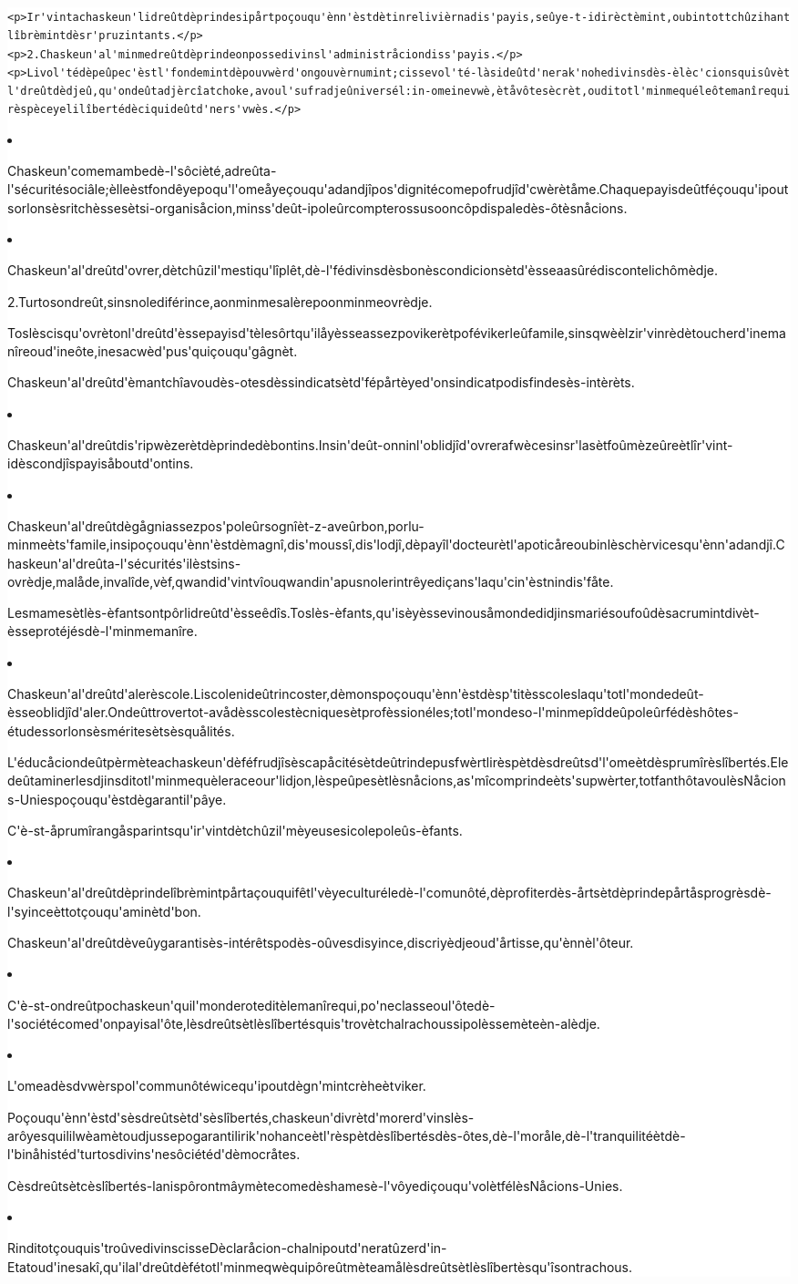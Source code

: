     <p>Ir'vintachaskeun'lidreûtdèprindesipårtpoçouqu'ènn'èstdètinrelivièrnadis'payis,seûye-t-idirèctèmint,oubintottchûzihantlîbrèmintdèsr'pruzintants.</p>
    <p>2.Chaskeun'al'minmedreûtdèprindeonpossedivinsl'administråciondiss'payis.</p>
    <p>Livol'tédèpeûpec'èstl'fondemintdèpouvwèrd'ongouvèrnumint;cissevol'té-làsideûtd'nerak'nohedivinsdès-èlèc'cionsquisûvètl'dreûtdèdjeû,qu'ondeûtadjèrcîatchoke,avoul'sufradjeûniversél:in-omeinevwè,ètåvôtesècrèt,ouditotl'minmequéleôtemanîrequirèspèceyelilîbertédèciquideûtd'ners'vwès.</p>
  </li>
  <li>
    <p>Chaskeun'comemambedè-l'sôcièté,adreûta-l'sécuritésociâle;èlleèstfondêyepoqu'l'omeåyeçouqu'adandjîpos'dignitécomepofrudjîd'cwèrètåme.Chaquepayisdeûtféçouqu'ipoutsorlonsèsritchèssesètsi-organisåcion,minss'deût-ipoleûrcompterossusooncôpdispaledès-ôtèsnåcions.</p>
  </li>
  <li>
    <p>Chaskeun'al'dreûtd'ovrer,dètchûzil'mestiqu'lîplêt,dè-l'fédivinsdèsbonèscondicionsètd'èsseaasûrédiscontelichômèdje.</p>
    <p>2.Turtosondreût,sinsnolediférince,aonminmesalèrepoonminmeovrèdje.</p>
    <p>Toslèscisqu'ovrètonl'dreûtd'èssepayisd'tèlesôrtqu'ilåyèsseassezpovikerètpofévikerleûfamile,sinsqwèèlzir'vinrèdètoucherd'inemanîreoud'ineôte,inesacwèd'pus'quiçouqu'gâgnèt.</p>
    <p>Chaskeun'al'dreûtd'èmantchîavoudès-otesdèssindicatsètd'fépårtèyed'onsindicatpodisfindesès-intèrèts.</p>
  </li>
  <li>
    <p>Chaskeun'al'dreûtdis'ripwèzerètdèprindedèbontins.Insin'deût-onninl'oblidjîd'ovrerafwècesinsr'lasètfoûmèzeûreètlîr'vint-idèscondjîspayisåboutd'ontins.</p>
  </li>
  <li>
    <p>Chaskeun'al'dreûtdègågniassezpos'poleûrsognîèt-z-aveûrbon,porlu-minmeèts'famile,insipoçouqu'ènn'èstdèmagnî,dis'moussî,dis'lodjî,dèpayîl'docteurètl'apoticåreoubinlèschèrvicesqu'ènn'adandjî.Chaskeun'al'dreûta-l'sécurités'ilèstsins-ovrèdje,malåde,invalîde,vèf,qwandid'vintvîouqwandin'apusnolerintrêyediçans'laqu'cin'èstnindis'fåte.</p>
    <p>Lesmamesètlès-èfantsontpôrlidreûtd'èsseêdîs.Toslès-èfants,qu'isèyèssevinousåmondedidjinsmariésoufoûdèsacrumintdivèt-èsseprotéjésdè-l'minmemanîre.</p>
  </li>
  <li>
    <p>Chaskeun'al'dreûtd'alerèscole.Liscolenideûtrincoster,dèmonspoçouqu'ènn'èstdèsp'titèsscoleslaqu'totl'mondedeût-èsseoblidjîd'aler.Ondeûttrovertot-avådèsscolestècniquesètprofèssionéles;totl'mondeso-l'minmepîddeûpoleûrfédèshôtes-étudessorlonsèsméritesètsèsquålités.</p>
    <p>L'éducåciondeûtpèrmèteachaskeun'dèféfrudjîsèscapåcitésètdeûtrindepusfwèrtlirèspètdèsdreûtsd'l'omeètdèsprumîrèslîbertés.Eledeûtaminerlesdjinsditotl'minmequèleraceour'lidjon,lèspeûpesètlèsnåcions,as'mîcomprindeèts'supwèrter,totfanthôtavoulèsNåcions-Uniespoçouqu'èstdègarantil'pâye.</p>
    <p>C'è-st-åprumîrangåsparintsqu'ir'vintdètchûzil'mèyeusesicolepoleûs-èfants.</p>
  </li>
  <li>
    <p>Chaskeun'al'dreûtdèprindelîbrèmintpårtaçouquifêtl'vèyeculturéledè-l'comunôté,dèprofiterdès-årtsètdèprindepårtåsprogrèsdè-l'syinceèttotçouqu'aminètd'bon.</p>
    <p>Chaskeun'al'dreûtdèveûygarantisès-intérêtspodès-oûvesdisyince,discriyèdjeoud'årtisse,qu'ènnèl'ôteur.</p>
  </li>
  <li>
    <p>C'è-st-ondreûtpochaskeun'quil'monderoteditèlemanîrequi,po'neclasseoul'ôtedè-l'sociétécomed'onpayisal'ôte,lèsdreûtsètlèslîbertésquis'trovètchalrachoussipolèssemèteèn-alèdje.</p>
  </li>
  <li>
    <p>L'omeadèsdvwèrspol'communôtéwicequ'ipoutdègn'mintcrèheètviker.</p>
    <p>Poçouqu'ènn'èstd'sèsdreûtsètd'sèslîbertés,chaskeun'divrètd'morerd'vinslès-arôyesquililwèamètoudjussepogarantilirik'nohanceètl'rèspètdèslîbertésdès-ôtes,dè-l'moråle,dè-l'tranquilitéètdè-l'binåhistéd'turtosdivins'nesôciétéd'dèmocråtes.</p>
    <p>Cèsdreûtsètcèslîbertés-lanispôrontmâymètecomedèshamesè-l'vôyediçouqu'volètfélèsNåcions-Unies.</p>
  </li>
  <li>
    <p>Rinditotçouquis'troûvedivinscisseDèclaråcion-chalnipoutd'neratûzerd'in-Etatoud'inesakî,qu'ilal'dreûtdèfétotl'minmeqwèquipôreûtmèteamålèsdreûtsètlèslîbertèsqu'îsontrachous.</p>
  </li>